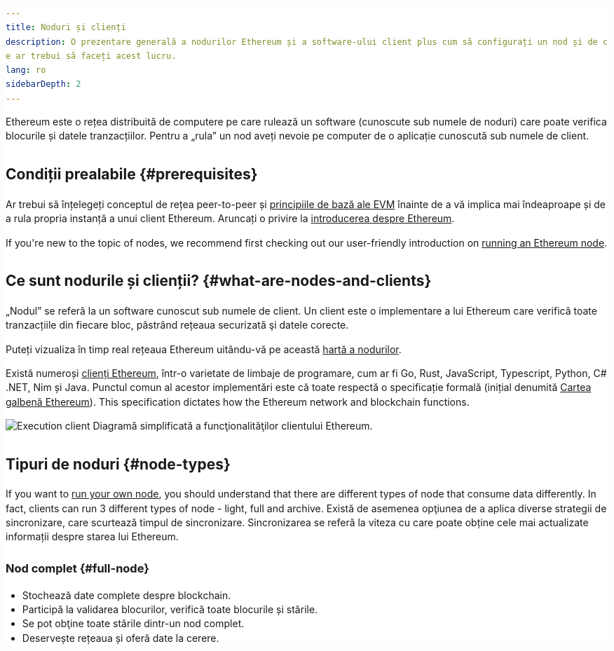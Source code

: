 ```yaml
---
title: Noduri și clienți
description: O prezentare generală a nodurilor Ethereum și a software-ului client plus cum să configurați un nod și de ce ar trebui să faceți acest lucru.
lang: ro
sidebarDepth: 2
---
```


Ethereum este o rețea distribuită de computere pe care rulează un software (cunoscute sub numele de noduri) care poate verifica blocurile și datele tranzacțiilor. Pentru a „rula” un nod aveți nevoie pe computer de o aplicație cunoscută sub numele de client.

## Condiții prealabile {#prerequisites}

Ar trebui să înțelegeți conceptul de rețea peer-to-peer și [principiile de bază ale EVM](/developers/docs/evm/) înainte de a vă implica mai îndeaproape și de a rula propria instanță a unui client Ethereum. Aruncați o privire la [introducerea despre Ethereum](/developers/docs/intro-to-ethereum/).

If you're new to the topic of nodes, we recommend first checking out our user-friendly introduction on [running an Ethereum node](/run-a-node).

## Ce sunt nodurile și clienții? {#what-are-nodes-and-clients}

„Nodul” se referă la un software cunoscut sub numele de client. Un client este o implementare a lui Ethereum care verifică toate tranzacțiile din fiecare bloc, păstrând rețeaua securizată şi datele corecte.

Puteți vizualiza în timp real rețeaua Ethereum uitându-vă pe această [hartă a nodurilor](https://etherscan.io/nodetracker).

Există numeroși [clienți Ethereum](/developers/docs/nodes-and-clients/#execution-clients), într-o varietate de limbaje de programare, cum ar fi Go, Rust, JavaScript, Typescript, Python, C# .NET, Nim și Java. Punctul comun al acestor implementări este că toate respectă o specificație formală (inițial denumită [Cartea galbenă Ethereum](https://ethereum.github.io/yellowpaper/paper.pdf)). This specification dictates how the Ethereum network and blockchain functions.

![Execution client](./client-diagram.png) Diagramă simplificată a funcţionalităţilor clientului Ethereum.

## Tipuri de noduri {#node-types}

If you want to [run your own node](/developers/docs/nodes-and-clients/run-a-node/), you should understand that there are different types of node that consume data differently. In fact, clients can run 3 different types of node - light, full and archive. Există de asemenea opţiunea de a aplica diverse strategii de sincronizare, care scurtează timpul de sincronizare. Sincronizarea se referă la viteza cu care poate obține cele mai actualizate informații despre starea lui Ethereum.

### Nod complet {#full-node}

- Stochează date complete despre blockchain.
- Participă la validarea blocurilor, verifică toate blocurile și stările.
- Se pot obţine toate stările dintr-un nod complet.
- Deservește rețeaua și oferă date la cerere.
